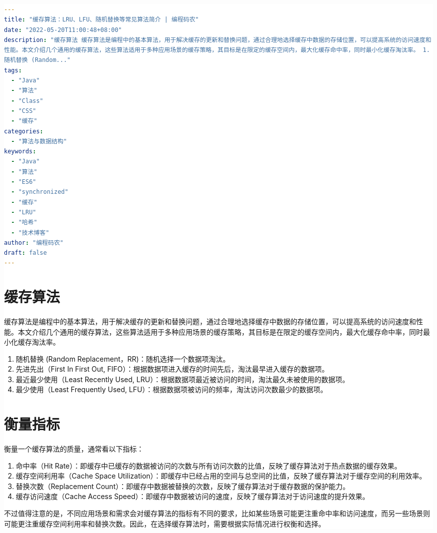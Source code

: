 ```yaml
---
title: "缓存算法：LRU、LFU、随机替换等常见算法简介 | 编程码农"
date: "2022-05-20T11:00:48+08:00"
description: "缓存算法 缓存算法是编程中的基本算法，用于解决缓存的更新和替换问题，通过合理地选择缓存中数据的存储位置，可以提高系统的访问速度和性能。本文介绍几个通用的缓存算法，这些算法适用于多种应用场景的缓存策略，其目标是在限定的缓存空间内，最大化缓存命中率，同时最小化缓存淘汰率。 1. 随机替换 (Random..."
tags:
  - "Java"
  - "算法"
  - "Class"
  - "CSS"
  - "缓存"
categories:
  - "算法与数据结构"
keywords:
  - "Java"
  - "算法"
  - "ES6"
  - "synchronized"
  - "缓存"
  - "LRU"
  - "哈希"
  - "技术博客"
author: "编程码农"
draft: false
---
```


# 缓存算法

缓存算法是编程中的基本算法，用于解决缓存的更新和替换问题，通过合理地选择缓存中数据的存储位置，可以提高系统的访问速度和性能。本文介绍几个通用的缓存算法，这些算法适用于多种应用场景的缓存策略，其目标是在限定的缓存空间内，最大化缓存命中率，同时最小化缓存淘汰率。

1. 随机替换 (Random Replacement，RR)：随机选择一个数据项淘汰。
2. 先进先出（First In First Out, FIFO）：根据数据项进入缓存的时间先后，淘汰最早进入缓存的数据项。
3. 最近最少使用（Least Recently Used, LRU）：根据数据项最近被访问的时间，淘汰最久未被使用的数据项。
4. 最少使用（Least Frequently Used, LFU）：根据数据项被访问的频率，淘汰访问次数最少的数据项。



# 衡量指标

衡量一个缓存算法的质量，通常看以下指标：

1. 命中率（Hit Rate）：即缓存中已缓存的数据被访问的次数与所有访问次数的比值，反映了缓存算法对于热点数据的缓存效果。
2. 缓存空间利用率（Cache Space Utilization）：即缓存中已经占用的空间与总空间的比值，反映了缓存算法对于缓存空间的利用效率。
3. 替换次数（Replacement Count）：即缓存中数据被替换的次数，反映了缓存算法对于缓存数据的保护能力。
4. 缓存访问速度（Cache Access Speed）：即缓存中数据被访问的速度，反映了缓存算法对于访问速度的提升效果。

不过值得注意的是，不同应用场景和需求会对缓存算法的指标有不同的要求，比如某些场景可能更注重命中率和访问速度，而另一些场景则可能更注重缓存空间利用率和替换次数。因此，在选择缓存算法时，需要根据实际情况进行权衡和选择。

